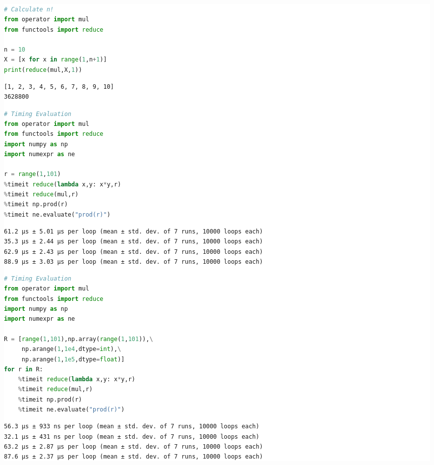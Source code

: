 ```python
# Calculate n!
from operator import mul
from functools import reduce

n = 10
X = [x for x in range(1,n+1)]
print(reduce(mul,X,1))
```

    [1, 2, 3, 4, 5, 6, 7, 8, 9, 10]
    3628800



```python
# Timing Evaluation
from operator import mul
from functools import reduce
import numpy as np
import numexpr as ne

r = range(1,101)
%timeit reduce(lambda x,y: x*y,r)
%timeit reduce(mul,r)
%timeit np.prod(r)
%timeit ne.evaluate("prod(r)")
```

    61.2 µs ± 5.01 µs per loop (mean ± std. dev. of 7 runs, 10000 loops each)
    35.3 µs ± 2.44 µs per loop (mean ± std. dev. of 7 runs, 10000 loops each)
    62.9 µs ± 2.43 µs per loop (mean ± std. dev. of 7 runs, 10000 loops each)
    88.9 µs ± 3.03 µs per loop (mean ± std. dev. of 7 runs, 10000 loops each)



```python
# Timing Evaluation
from operator import mul
from functools import reduce
import numpy as np
import numexpr as ne

R = [range(1,101),np.array(range(1,101)),\
     np.arange(1,1e4,dtype=int),\
     np.arange(1,1e5,dtype=float)]
for r in R:
    %timeit reduce(lambda x,y: x*y,r)
    %timeit reduce(mul,r)
    %timeit np.prod(r)
    %timeit ne.evaluate("prod(r)")
```

    56.3 µs ± 933 ns per loop (mean ± std. dev. of 7 runs, 10000 loops each)
    32.1 µs ± 431 ns per loop (mean ± std. dev. of 7 runs, 10000 loops each)
    63.2 µs ± 2.87 µs per loop (mean ± std. dev. of 7 runs, 10000 loops each)
    87.6 µs ± 2.37 µs per loop (mean ± std. dev. of 7 runs, 10000 loops each)
